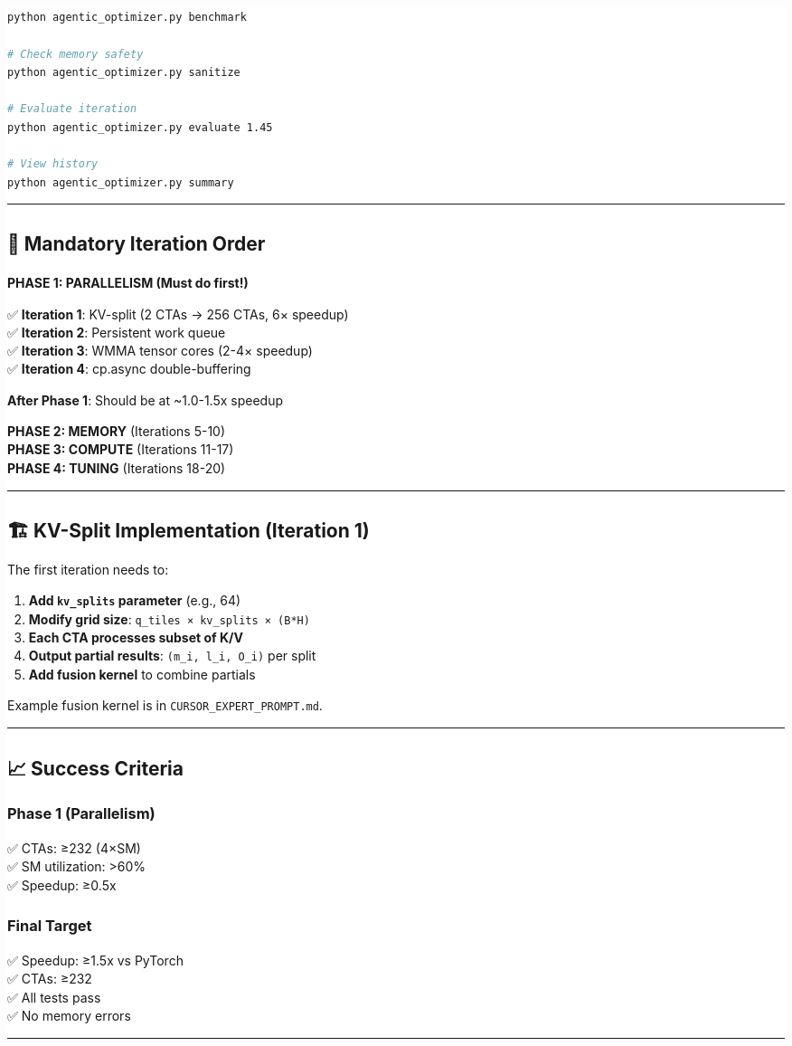 ```bash
python agentic_optimizer.py benchmark

# Check memory safety
python agentic_optimizer.py sanitize

# Evaluate iteration
python agentic_optimizer.py evaluate 1.45

# View history
python agentic_optimizer.py summary
```

---

## 🎯 Mandatory Iteration Order

**PHASE 1: PARALLELISM (Must do first!)**

✅ **Iteration 1**: KV-split (2 CTAs → 256 CTAs, 6× speedup)  
✅ **Iteration 2**: Persistent work queue  
✅ **Iteration 3**: WMMA tensor cores (2-4× speedup)  
✅ **Iteration 4**: cp.async double-buffering  

**After Phase 1**: Should be at ~1.0-1.5x speedup

**PHASE 2: MEMORY** (Iterations 5-10)  
**PHASE 3: COMPUTE** (Iterations 11-17)  
**PHASE 4: TUNING** (Iterations 18-20)

---

## 🏗️ KV-Split Implementation (Iteration 1)

The first iteration needs to:

1. **Add `kv_splits` parameter** (e.g., 64)
2. **Modify grid size**: `q_tiles × kv_splits × (B*H)`
3. **Each CTA processes subset of K/V**
4. **Output partial results**: `(m_i, l_i, O_i)` per split
5. **Add fusion kernel** to combine partials

Example fusion kernel is in `CURSOR_EXPERT_PROMPT.md`.

---

## 📈 Success Criteria

### **Phase 1 (Parallelism)**
✅ CTAs: ≥232 (4×SM)  
✅ SM utilization: >60%  
✅ Speedup: ≥0.5x  

### **Final Target**
✅ Speedup: ≥1.5x vs PyTorch  
✅ CTAs: ≥232  
✅ All tests pass  
✅ No memory errors  

---